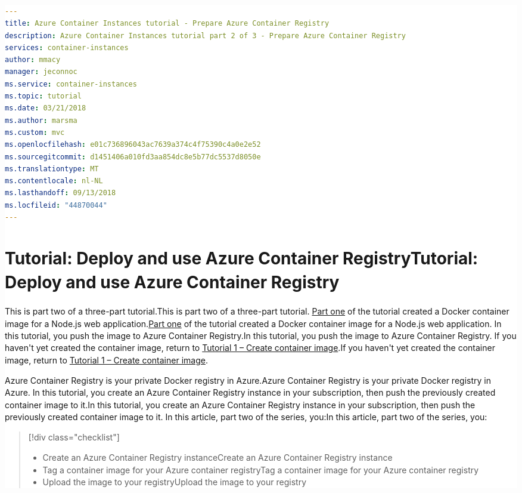 ```yaml
---
title: Azure Container Instances tutorial - Prepare Azure Container Registry
description: Azure Container Instances tutorial part 2 of 3 - Prepare Azure Container Registry
services: container-instances
author: mmacy
manager: jeconnoc
ms.service: container-instances
ms.topic: tutorial
ms.date: 03/21/2018
ms.author: marsma
ms.custom: mvc
ms.openlocfilehash: e01c736896043ac7639a374c4f75390c4a0e2e52
ms.sourcegitcommit: d1451406a010fd3aa854dc8e5b77dc5537d8050e
ms.translationtype: MT
ms.contentlocale: nl-NL
ms.lasthandoff: 09/13/2018
ms.locfileid: "44870044"
---
```

# <a name="tutorial-deploy-and-use-azure-container-registry"></a><span data-ttu-id="d8319-103">Tutorial: Deploy and use Azure Container Registry</span><span class="sxs-lookup"><span data-stu-id="d8319-103">Tutorial: Deploy and use Azure Container Registry</span></span>

<span data-ttu-id="d8319-104">This is part two of a three-part tutorial.</span><span class="sxs-lookup"><span data-stu-id="d8319-104">This is part two of a three-part tutorial.</span></span> <span data-ttu-id="d8319-105">[Part one](container-instances-tutorial-prepare-app.md) of the tutorial created a Docker container image for a Node.js web application.</span><span class="sxs-lookup"><span data-stu-id="d8319-105">[Part one](container-instances-tutorial-prepare-app.md) of the tutorial created a Docker container image for a Node.js web application.</span></span> <span data-ttu-id="d8319-106">In this tutorial, you push the image to Azure Container Registry.</span><span class="sxs-lookup"><span data-stu-id="d8319-106">In this tutorial, you push the image to Azure Container Registry.</span></span> <span data-ttu-id="d8319-107">If you haven't yet created the container image, return to [Tutorial 1 – Create container image](container-instances-tutorial-prepare-app.md).</span><span class="sxs-lookup"><span data-stu-id="d8319-107">If you haven't yet created the container image, return to [Tutorial 1 – Create container image](container-instances-tutorial-prepare-app.md).</span></span>

<span data-ttu-id="d8319-108">Azure Container Registry is your private Docker registry in Azure.</span><span class="sxs-lookup"><span data-stu-id="d8319-108">Azure Container Registry is your private Docker registry in Azure.</span></span> <span data-ttu-id="d8319-109">In this tutorial, you create an Azure Container Registry instance in your subscription, then push the previously created container image to it.</span><span class="sxs-lookup"><span data-stu-id="d8319-109">In this tutorial, you create an Azure Container Registry instance in your subscription, then push the previously created container image to it.</span></span> <span data-ttu-id="d8319-110">In this article, part two of the series, you:</span><span class="sxs-lookup"><span data-stu-id="d8319-110">In this article, part two of the series, you:</span></span>

> [!div class="checklist"]
> * <span data-ttu-id="d8319-111">Create an Azure Container Registry instance</span><span class="sxs-lookup"><span data-stu-id="d8319-111">Create an Azure Container Registry instance</span></span>
> * <span data-ttu-id="d8319-112">Tag a container image for your Azure container registry</span><span class="sxs-lookup"><span data-stu-id="d8319-112">Tag a container image for your Azure container registry</span></span>
> * <span data-ttu-id="d8319-113">Upload  the image to your registry</span><span class="sxs-lookup"><span data-stu-id="d8319-113">Upload  the image to your registry</span></span>


[docker-build]: https://docs.docker.com/engine/reference/commandline/build/
[docker-get-started]: https://docs.docker.com/get-started/
[docker-hub-nodeimage]: https://store.docker.com/images/node
[docker-images]: https://docs.docker.com/engine/reference/commandline/images/
[docker-linux]: https://docs.docker.com/engine/installation/#supported-platforms
[docker-login]: https://docs.docker.com/engine/reference/commandline/login/
[docker-mac]: https://docs.docker.com/docker-for-mac/
[docker-push]: https://docs.docker.com/engine/reference/commandline/push/
[docker-tag]: https://docs.docker.com/engine/reference/commandline/tag/
[docker-windows]: https://docs.docker.com/docker-for-windows/
[nodejs]: http://nodejs.org
[az-acr-create]: /cli/azure/acr#az-acr-create
[az-acr-login]: /cli/azure/acr#az-acr-login
[az-acr-repository-list]: /cli/azure/acr/repository#az-acr-list
[az-acr-repository-show-tags]: /cli/azure/acr/repository#az-acr-repository-show-tags
[az-acr-show]: /cli/azure/acr#az-acr-show
[az-group-create]: /cli/azure/group#az-group-create
[azure-cli-install]: /cli/azure/install-azure-cli